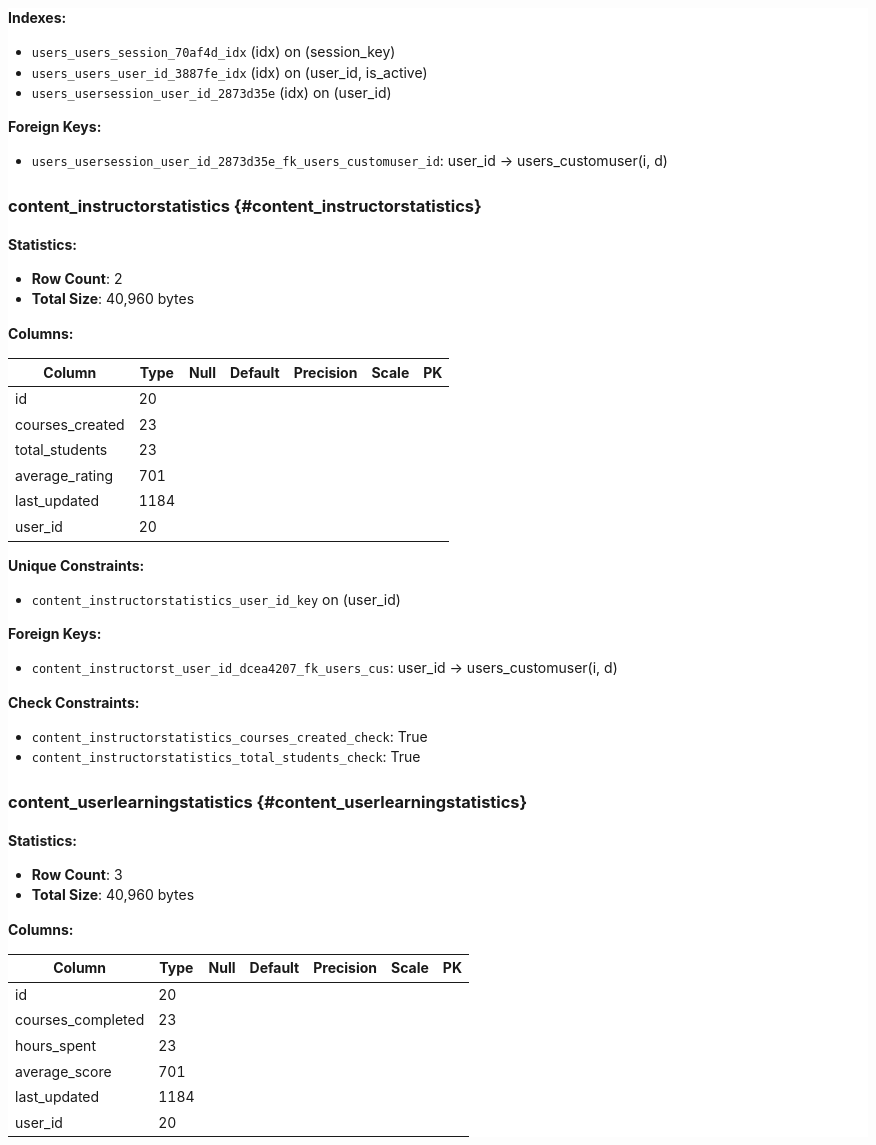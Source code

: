 **Indexes:**

- `users_users_session_70af4d_idx` (idx) on (session_key)
- `users_users_user_id_3887fe_idx` (idx) on (user_id, is_active)
- `users_usersession_user_id_2873d35e` (idx) on (user_id)

**Foreign Keys:**

- `users_usersession_user_id_2873d35e_fk_users_customuser_id`: user_id → users_customuser(i, d)

### content_instructorstatistics {#content_instructorstatistics}

**Statistics:**

- **Row Count**: 2
- **Total Size**: 40,960 bytes

**Columns:**

| Column | Type | Null | Default | Precision | Scale | PK |
|--------|------|------|---------|-----------|-------|-----|
| id | 20 |  |  |  |  |  |
| courses_created | 23 |  |  |  |  |  |
| total_students | 23 |  |  |  |  |  |
| average_rating | 701 |  |  |  |  |  |
| last_updated | 1184 |  |  |  |  |  |
| user_id | 20 |  |  |  |  |  |

**Unique Constraints:**

- `content_instructorstatistics_user_id_key` on (user_id)

**Foreign Keys:**

- `content_instructorst_user_id_dcea4207_fk_users_cus`: user_id → users_customuser(i, d)

**Check Constraints:**

- `content_instructorstatistics_courses_created_check`: True
- `content_instructorstatistics_total_students_check`: True

### content_userlearningstatistics {#content_userlearningstatistics}

**Statistics:**

- **Row Count**: 3
- **Total Size**: 40,960 bytes

**Columns:**

| Column | Type | Null | Default | Precision | Scale | PK |
|--------|------|------|---------|-----------|-------|-----|
| id | 20 |  |  |  |  |  |
| courses_completed | 23 |  |  |  |  |  |
| hours_spent | 23 |  |  |  |  |  |
| average_score | 701 |  |  |  |  |  |
| last_updated | 1184 |  |  |  |  |  |
| user_id | 20 |  |  |  |  |  |
